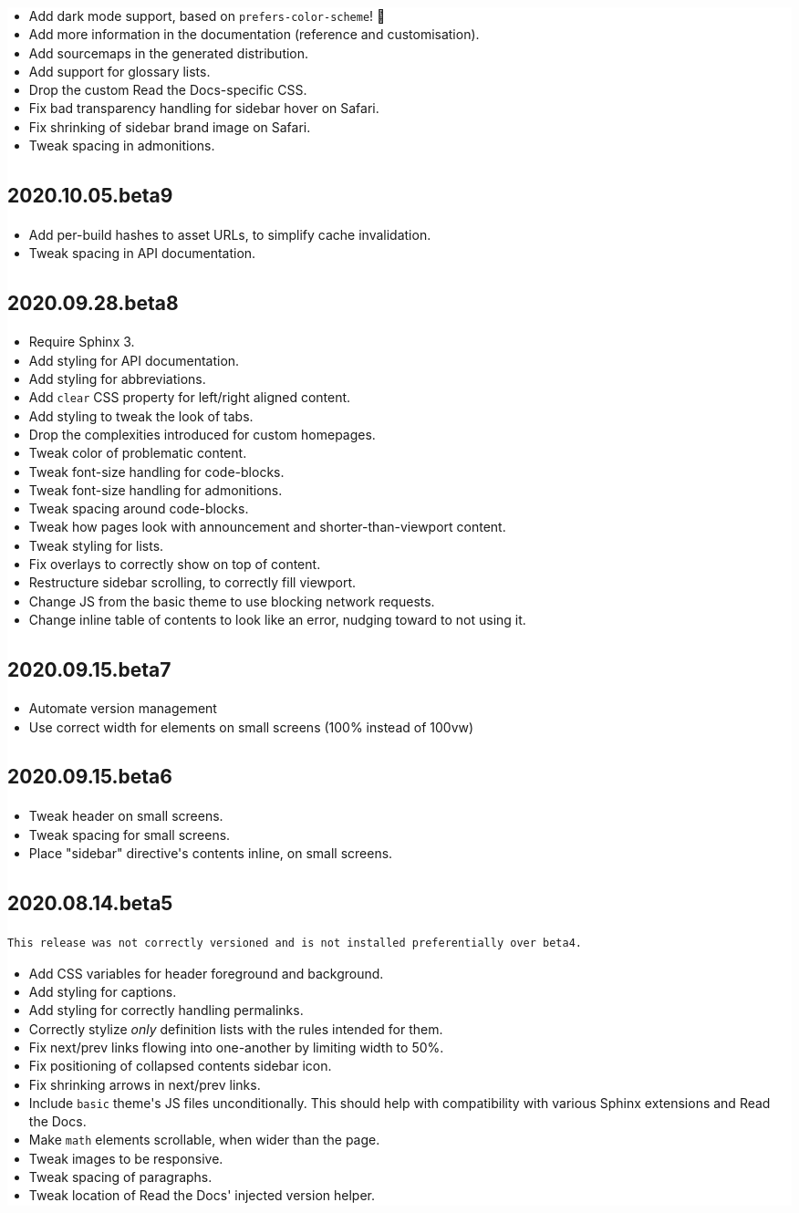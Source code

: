 - Add dark mode support, based on `prefers-color-scheme`! 🎉
- Add more information in the documentation (reference and customisation).
- Add sourcemaps in the generated distribution.
- Add support for glossary lists.
- Drop the custom Read the Docs-specific CSS.
- Fix bad transparency handling for sidebar hover on Safari.
- Fix shrinking of sidebar brand image on Safari.
- Tweak spacing in admonitions.

## 2020.10.05.beta9

- Add per-build hashes to asset URLs, to simplify cache invalidation.
- Tweak spacing in API documentation.

## 2020.09.28.beta8

- Require Sphinx 3.
- Add styling for API documentation.
- Add styling for abbreviations.
- Add `clear` CSS property for left/right aligned content.
- Add styling to tweak the look of tabs.
- Drop the complexities introduced for custom homepages.
- Tweak color of problematic content.
- Tweak font-size handling for code-blocks.
- Tweak font-size handling for admonitions.
- Tweak spacing around code-blocks.
- Tweak how pages look with announcement and shorter-than-viewport content.
- Tweak styling for lists.
- Fix overlays to correctly show on top of content.
- Restructure sidebar scrolling, to correctly fill viewport.
- Change JS from the basic theme to use blocking network requests.
- Change inline table of contents to look like an error, nudging toward to not using it.

## 2020.09.15.beta7

- Automate version management
- Use correct width for elements on small screens (100% instead of 100vw)

## 2020.09.15.beta6

- Tweak header on small screens.
- Tweak spacing for small screens.
- Place "sidebar" directive's contents inline, on small screens.

## 2020.08.14.beta5

```{important}
This release was not correctly versioned and is not installed preferentially over beta4.
```

- Add CSS variables for header foreground and background.
- Add styling for captions.
- Add styling for correctly handling permalinks.
- Correctly stylize _only_ definition lists with the rules intended for them.
- Fix next/prev links flowing into one-another by limiting width to 50%.
- Fix positioning of collapsed contents sidebar icon.
- Fix shrinking arrows in next/prev links.
- Include `basic` theme's JS files unconditionally. This should help with compatibility with various Sphinx extensions and Read the Docs.
- Make `math` elements scrollable, when wider than the page.
- Tweak images to be responsive.
- Tweak spacing of paragraphs.
- Tweak location of Read the Docs' injected version helper.
